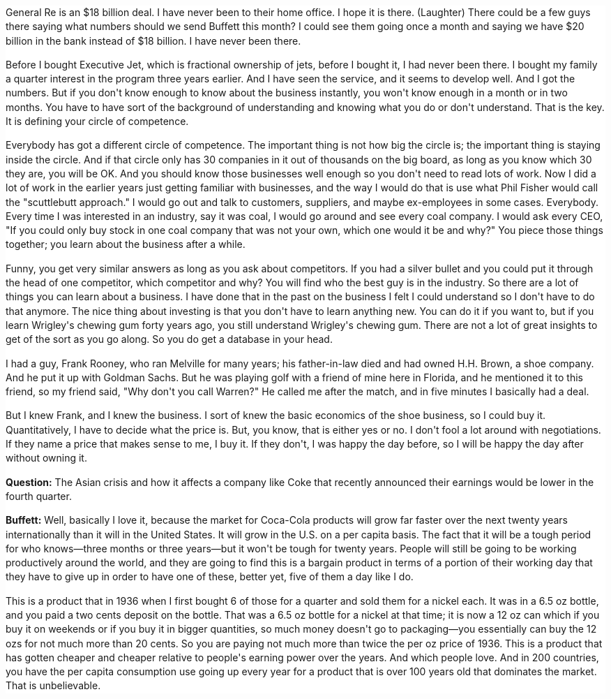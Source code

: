General Re is an $18 billion deal. I have never been to their home office. I hope it is there. (Laughter) There could be a few guys there saying what numbers should we send Buffett this month? I could see them going once a month and saying we have $20 billion in the bank instead of $18 billion. I have never been there.

Before I bought Executive Jet, which is fractional ownership of jets, before I bought it, I had never been there. I bought my family a quarter interest in the program three years earlier. And I have seen the service, and it seems to develop well. And I got the numbers. But if you don't know enough to know about the business instantly, you won't know enough in a month or in two months. You have to have sort of the background of understanding and knowing what you do or don't understand. That is the key. It is defining your circle of competence.

Everybody has got a different circle of competence. The important thing is not how big the circle is; the important thing is staying inside the circle. And if that circle only has 30 companies in it out of thousands on the big board, as long as you know which 30 they are, you will be OK. And you should know those businesses well enough so you don't need to read lots of work. Now I did a lot of work in the earlier years just getting familiar with businesses, and the way I would do that is use what Phil Fisher would call the "scuttlebutt approach." I would go out and talk to customers, suppliers, and maybe ex-employees in some cases. Everybody. Every time I was interested in an industry, say it was coal, I would go around and see every coal company. I would ask every CEO, "If you could only buy stock in one coal company that was not your own, which one would it be and why?" You piece those things together; you learn about the business after a while.

Funny, you get very similar answers as long as you ask about competitors. If you had a silver bullet and you could put it through the head of one competitor, which competitor and why? You will find who the best guy is in the industry. So there are a lot of things you can learn about a business. I have done that in the past on the business I felt I could understand so I don't have to do that anymore. The nice thing about investing is that you don't have to learn anything new. You can do it if you want to, but if you learn Wrigley's chewing gum forty years ago, you still understand Wrigley's chewing gum. There are not a lot of great insights to get of the sort as you go along. So you do get a database in your head.

I had a guy, Frank Rooney, who ran Melville for many years; his father-in-law died and had owned H.H. Brown, a shoe company. And he put it up with Goldman Sachs. But he was playing golf with a friend of mine here in Florida, and he mentioned it to this friend, so my friend said, "Why don't you call Warren?" He called me after the match, and in five minutes I basically had a deal.

But I knew Frank, and I knew the business. I sort of knew the basic economics of the shoe business, so I could buy it. Quantitatively, I have to decide what the price is. But, you know, that is either yes or no. I don't fool a lot around with negotiations. If they name a price that makes sense to me, I buy it. If they don't, I was happy the day before, so I will be happy the day after without owning it.

**Question:** The Asian crisis and how it affects a company like Coke that recently announced their earnings would be lower in the fourth quarter.

**Buffett:** Well, basically I love it, because the market for Coca-Cola products will grow far faster over the next twenty years internationally than it will in the United States. It will grow in the U.S. on a per capita basis. The fact that it will be a tough period for who knows—three months or three years—but it won't be tough for twenty years. People will still be going to be working productively around the world, and they are going to find this is a bargain product in terms of a portion of their working day that they have to give up in order to have one of these, better yet, five of them a day like I do.

This is a product that in 1936 when I first bought 6 of those for a quarter and sold them for a nickel each. It was in a 6.5 oz bottle, and you paid a two cents deposit on the bottle. That was a 6.5 oz bottle for a nickel at that time; it is now a 12 oz can which if you buy it on weekends or if you buy it in bigger quantities, so much money doesn't go to packaging—you essentially can buy the 12 ozs for not much more than 20 cents. So you are paying not much more than twice the per oz price of 1936. This is a product that has gotten cheaper and cheaper relative to people's earning power over the years. And which people love. And in 200 countries, you have the per capita consumption use going up every year for a product that is over 100 years old that dominates the market. That is unbelievable.
